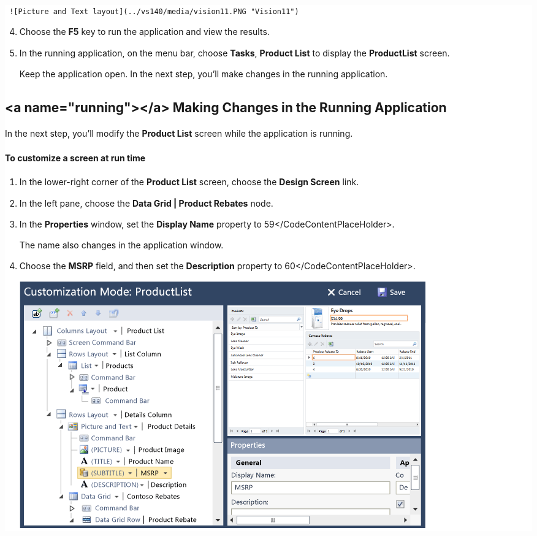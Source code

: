      ![Picture and Text layout](../vs140/media/vision11.PNG "Vision11")  
  
4.  Choose the **F5** key to run the application and view the results.  
  
5.  In the running application, on the menu bar, choose **Tasks**, **Product List** to display the **ProductList** screen.  
  
     Keep the application open. In the next step, you’ll make changes in the running application.  
  
##  \<a name="running">\</a> Making Changes in the Running Application  
 In the next step, you’ll modify the **Product List** screen while the application is running.  
  
#### To customize a screen at run time  
  
1.  In the lower-right corner of the **Product List** screen, choose the **Design Screen** link.  
  
2.  In the left pane, choose the **Data Grid &#124; Product Rebates** node.  
  
3.  In the **Properties** window, set the **Display Name** property to <CodeContentPlaceHolder>59\</CodeContentPlaceHolder>.  
  
     The name also changes in the application window.  
  
4.  Choose the **MSRP** field, and then set the **Description** property to <CodeContentPlaceHolder>60\</CodeContentPlaceHolder>.  
  
     ![Design&#45;time customization](../vs140/media/vision12.png "Vision12")  